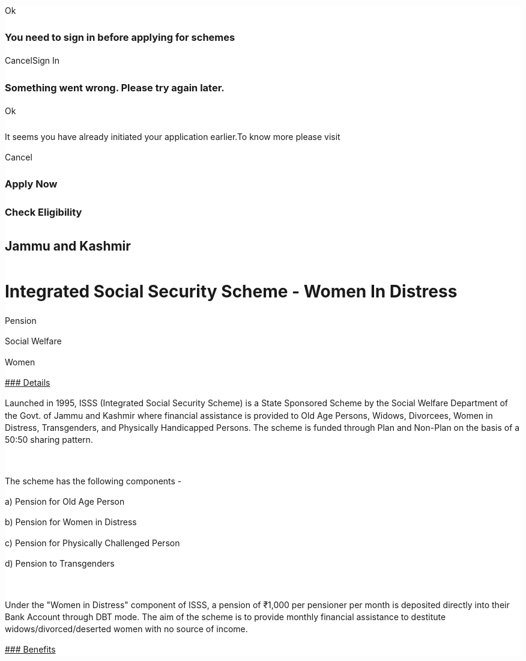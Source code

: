 Ok

### 

### You need to sign in before applying for schemes

CancelSign In

### Something went wrong. Please try again later.

Ok

### 

It seems you have already initiated your application earlier.To know more please visit

Cancel

### Apply Now

### Check Eligibility

Jammu and Kashmir
-----------------

Integrated Social Security Scheme - Women In Distress
=====================================================

Pension

Social Welfare

Women

[### Details](https://www.myscheme.gov.in/schemes/isss-wid#details)

Launched in 1995, ISSS (Integrated Social Security Scheme) is a State Sponsored Scheme by the Social Welfare Department of the Govt. of Jammu and Kashmir where financial assistance is provided to Old Age Persons, Widows, Divorcees, Women in Distress, Transgenders, and Physically Handicapped Persons. The scheme is funded through Plan and Non-Plan on the basis of a 50:50 sharing pattern.

﻿

The scheme has the following components -

a) Pension for Old Age Person

b) Pension for Women in Distress

c) Pension for Physically Challenged Person

d) Pension to Transgenders

﻿

Under the "Women in Distress" component of ISSS, a pension of ₹1,000 per pensioner per month is deposited directly into their Bank Account through DBT mode. The aim of the scheme is to provide monthly financial assistance to destitute widows/divorced/deserted women with no source of income.

[### Benefits](https://www.myscheme.gov.in/schemes/isss-wid#benefits)
